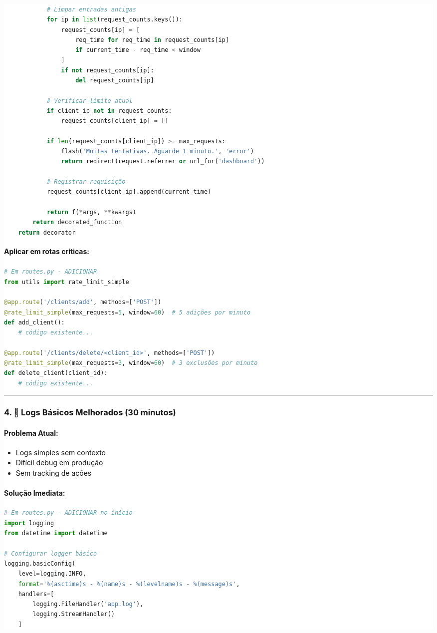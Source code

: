 ```python
            # Limpar entradas antigas
            for ip in list(request_counts.keys()):
                request_counts[ip] = [
                    req_time for req_time in request_counts[ip] 
                    if current_time - req_time < window
                ]
                if not request_counts[ip]:
                    del request_counts[ip]
            
            # Verificar limite atual
            if client_ip not in request_counts:
                request_counts[client_ip] = []
            
            if len(request_counts[client_ip]) >= max_requests:
                flash('Muitas tentativas. Aguarde 1 minuto.', 'error')
                return redirect(request.referrer or url_for('dashboard'))
            
            # Registrar requisição
            request_counts[client_ip].append(current_time)
            
            return f(*args, **kwargs)
        return decorated_function
    return decorator
```

#### Aplicar em rotas críticas:
```python
# Em routes.py - ADICIONAR
from utils import rate_limit_simple

@app.route('/clients/add', methods=['POST'])
@rate_limit_simple(max_requests=5, window=60)  # 5 adições por minuto
def add_client():
    # código existente...

@app.route('/clients/delete/<client_id>', methods=['POST'])
@rate_limit_simple(max_requests=3, window=60)  # 3 exclusões por minuto
def delete_client(client_id):
    # código existente...
```

---

### 4. **📝 Logs Básicos Melhorados** (30 minutos)

#### Problema Atual:
- Logs simples sem contexto
- Difícil debug em produção
- Sem tracking de ações

#### Solução Imediata:
```python
# Em routes.py - ADICIONAR no início
import logging
from datetime import datetime

# Configurar logger básico
logging.basicConfig(
    level=logging.INFO,
    format='%(asctime)s - %(name)s - %(levelname)s - %(message)s',
    handlers=[
        logging.FileHandler('app.log'),
        logging.StreamHandler()
    ]
```